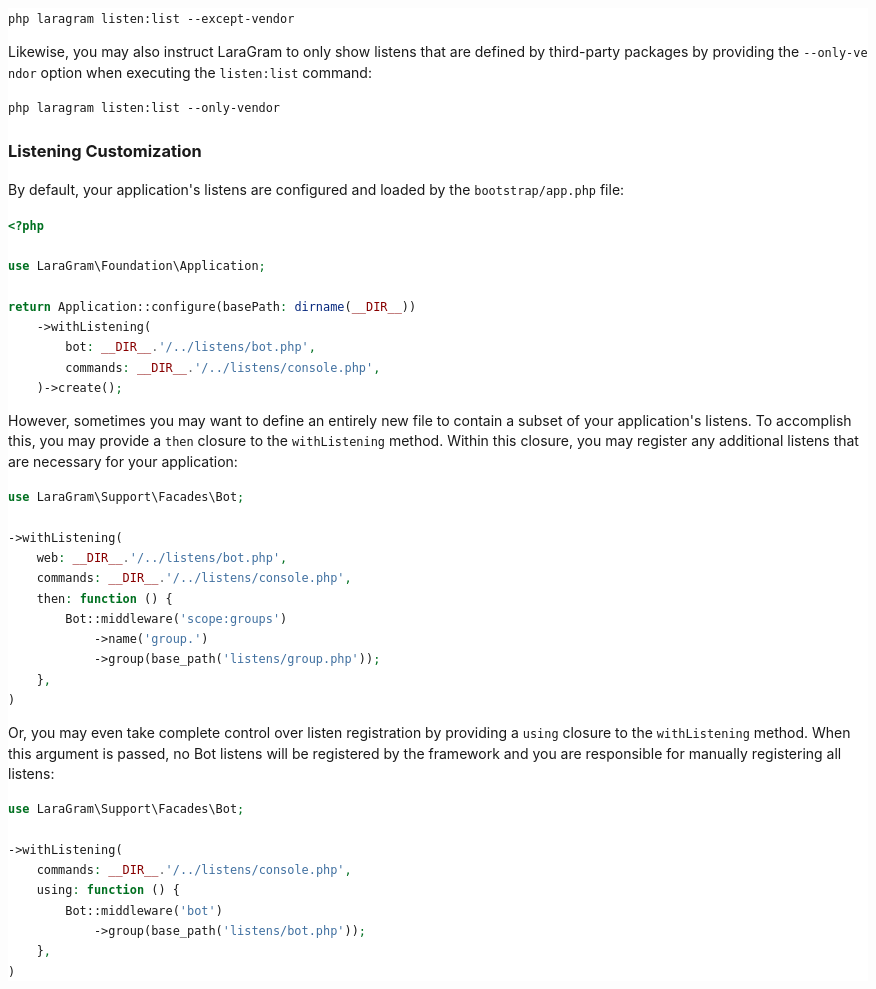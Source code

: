 ```shell
php laragram listen:list --except-vendor
```

Likewise, you may also instruct LaraGram to only show listens that are defined by third-party packages by providing the `--only-vendor` option when executing the `listen:list` command:

```shell
php laragram listen:list --only-vendor
```

<a name="listening-customization"></a>
### Listening Customization

By default, your application's listens are configured and loaded by the `bootstrap/app.php` file:

```php
<?php

use LaraGram\Foundation\Application;

return Application::configure(basePath: dirname(__DIR__))
    ->withListening(
        bot: __DIR__.'/../listens/bot.php',
        commands: __DIR__.'/../listens/console.php',
    )->create();
```

However, sometimes you may want to define an entirely new file to contain a subset of your application's listens. To accomplish this, you may provide a `then` closure to the `withListening` method. Within this closure, you may register any additional listens that are necessary for your application:

```php
use LaraGram\Support\Facades\Bot;

->withListening(
    web: __DIR__.'/../listens/bot.php',
    commands: __DIR__.'/../listens/console.php',
    then: function () {
        Bot::middleware('scope:groups')
            ->name('group.')
            ->group(base_path('listens/group.php'));
    },
)
```

Or, you may even take complete control over listen registration by providing a `using` closure to the `withListening` method. When this argument is passed, no Bot listens will be registered by the framework and you are responsible for manually registering all listens:

```php
use LaraGram\Support\Facades\Bot;

->withListening(
    commands: __DIR__.'/../listens/console.php',
    using: function () {
        Bot::middleware('bot')
            ->group(base_path('listens/bot.php'));
    },
)
```
